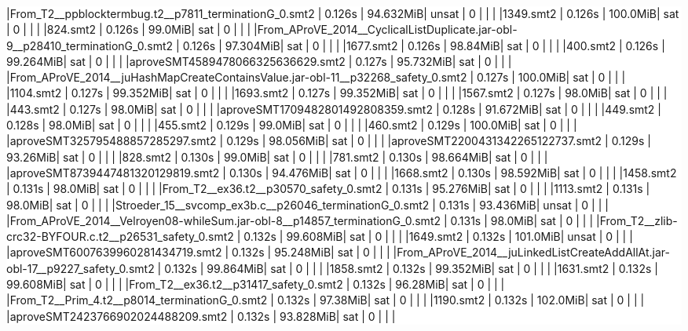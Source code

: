 |From_T2__ppblocktermbug.t2__p7811_terminationG_0.smt2        |    0.126s | 94.632MiB| unsat | 0 |  |  |
|1349.smt2                                                    |    0.126s | 100.0MiB| sat | 0 |  |  |
|824.smt2                                                     |    0.126s | 99.0MiB| sat | 0 |  |  |
|From_AProVE_2014__CyclicalListDuplicate.jar-obl-9__p28410_terminationG_0.smt2 |    0.126s | 97.304MiB| sat | 0 |  |  |
|1677.smt2                                                    |    0.126s | 98.84MiB| sat | 0 |  |  |
|400.smt2                                                     |    0.126s | 99.264MiB| sat | 0 |  |  |
|aproveSMT4589478066325636629.smt2                            |    0.127s | 95.732MiB| sat | 0 |  |  |
|From_AProVE_2014__juHashMapCreateContainsValue.jar-obl-11__p32268_safety_0.smt2 |    0.127s | 100.0MiB| sat | 0 |  |  |
|1104.smt2                                                    |    0.127s | 99.352MiB| sat | 0 |  |  |
|1693.smt2                                                    |    0.127s | 99.352MiB| sat | 0 |  |  |
|1567.smt2                                                    |    0.127s | 98.0MiB| sat | 0 |  |  |
|443.smt2                                                     |    0.127s | 98.0MiB| sat | 0 |  |  |
|aproveSMT1709482801492808359.smt2                            |    0.128s | 91.672MiB| sat | 0 |  |  |
|449.smt2                                                     |    0.128s | 98.0MiB| sat | 0 |  |  |
|455.smt2                                                     |    0.129s | 99.0MiB| sat | 0 |  |  |
|460.smt2                                                     |    0.129s | 100.0MiB| sat | 0 |  |  |
|aproveSMT325795488857285297.smt2                             |    0.129s | 98.056MiB| sat | 0 |  |  |
|aproveSMT2200431342265122737.smt2                            |    0.129s | 93.26MiB| sat | 0 |  |  |
|828.smt2                                                     |    0.130s | 99.0MiB| sat | 0 |  |  |
|781.smt2                                                     |    0.130s | 98.664MiB| sat | 0 |  |  |
|aproveSMT8739447481320129819.smt2                            |    0.130s | 94.476MiB| sat | 0 |  |  |
|1668.smt2                                                    |    0.130s | 98.592MiB| sat | 0 |  |  |
|1458.smt2                                                    |    0.131s | 98.0MiB| sat | 0 |  |  |
|From_T2__ex36.t2__p30570_safety_0.smt2                       |    0.131s | 95.276MiB| sat | 0 |  |  |
|1113.smt2                                                    |    0.131s | 98.0MiB| sat | 0 |  |  |
|Stroeder_15__svcomp_ex3b.c__p26046_terminationG_0.smt2       |    0.131s | 93.436MiB| unsat | 0 |  |  |
|From_AProVE_2014__Velroyen08-whileSum.jar-obl-8__p14857_terminationG_0.smt2 |    0.131s | 98.0MiB| sat | 0 |  |  |
|From_T2__zlib-crc32-BYFOUR.c.t2__p26531_safety_0.smt2        |    0.132s | 99.608MiB| sat | 0 |  |  |
|1649.smt2                                                    |    0.132s | 101.0MiB| unsat | 0 |  |  |
|aproveSMT6007639960281434719.smt2                            |    0.132s | 95.248MiB| sat | 0 |  |  |
|From_AProVE_2014__juLinkedListCreateAddAllAt.jar-obl-17__p9227_safety_0.smt2 |    0.132s | 99.864MiB| sat | 0 |  |  |
|1858.smt2                                                    |    0.132s | 99.352MiB| sat | 0 |  |  |
|1631.smt2                                                    |    0.132s | 99.608MiB| sat | 0 |  |  |
|From_T2__ex36.t2__p31417_safety_0.smt2                       |    0.132s | 96.28MiB| sat | 0 |  |  |
|From_T2__Prim_4.t2__p8014_terminationG_0.smt2                |    0.132s | 97.38MiB| sat | 0 |  |  |
|1190.smt2                                                    |    0.132s | 102.0MiB| sat | 0 |  |  |
|aproveSMT2423766902024488209.smt2                            |    0.132s | 93.828MiB| sat | 0 |  |  |